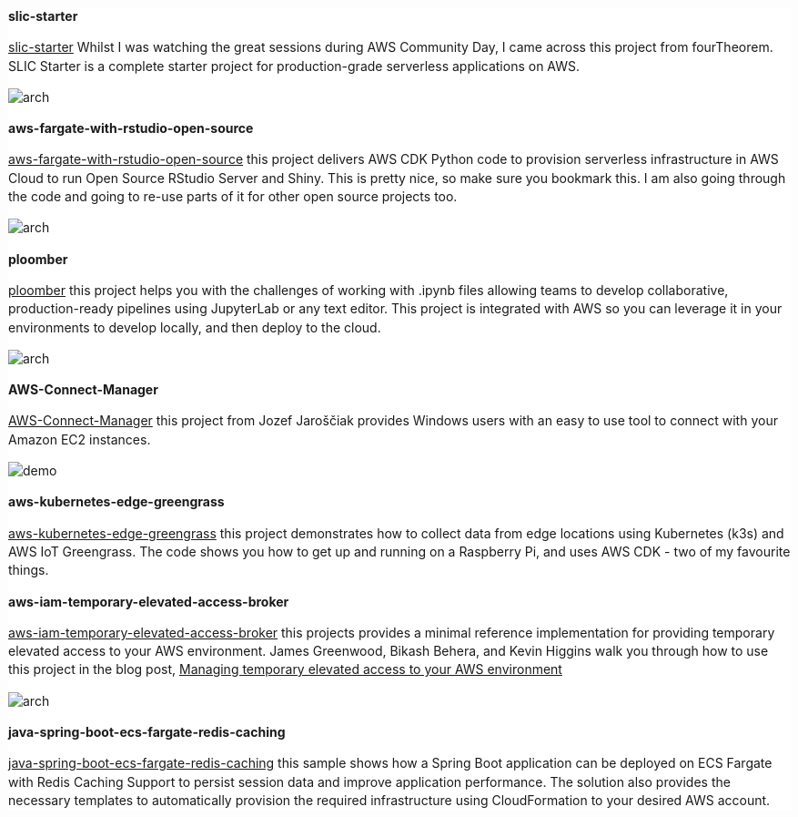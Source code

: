 **slic-starter**

[slic-starter](https://aws-oss.beachgeek.co.uk/136) Whilst I was watching the great sessions during AWS Community Day, I came across this project from fourTheorem. SLIC Starter is a complete starter project for production-grade serverless applications on AWS.

![arch](https://github.com/fourTheorem/slic-starter/blob/main/architecture.png?raw=true)

**aws-fargate-with-rstudio-open-source**

[aws-fargate-with-rstudio-open-source](https://aws-oss.beachgeek.co.uk/134) this project delivers AWS CDK Python code to provision serverless infrastructure in AWS Cloud to run Open Source RStudio Server and Shiny. This is pretty nice, so make sure you bookmark this. I am also going through the code and going to re-use parts of it for other open source projects too.

![arch](https://github.com/aws-samples/aws-fargate-with-rstudio-open-source/blob/main/images/Rstudio_architecture.png?raw=true)

**ploomber**

[ploomber](https://aws-oss.beachgeek.co.uk/13a) this project helps you with the challenges of working with .ipynb files allowing teams to develop collaborative, production-ready pipelines using JupyterLab or any text editor. This project is integrated with AWS so you can leverage it in your environments to develop locally, and then deploy to the cloud.

![arch](https://camo.githubusercontent.com/384360ad953348e3dbf289d1eb4d790e4e6dd428353a83ad37683d732820470d/68747470733a2f2f706c6f6f6d6265722e696f2f696d616765732f626c6f672f7265706f2d6c61622d6578616d706c652e706e67)

**AWS-Connect-Manager**

[AWS-Connect-Manager](https://aws-oss.beachgeek.co.uk/137) this project from Jozef Jaroščiak provides Windows users with an easy to use tool to connect with your Amazon EC2 instances.

![demo](https://camo.githubusercontent.com/a7670895eaf71ab2af0229b8df480d89c987e9d4f568db196356998feaea6b84/68747470733a2f2f692e696d6775722e636f6d2f484973663351722e706e67)

**aws-kubernetes-edge-greengrass**

[aws-kubernetes-edge-greengrass](https://aws-oss.beachgeek.co.uk/13b) this project demonstrates how to collect data from edge locations using Kubernetes (k3s) and AWS IoT Greengrass. The code shows you how to get up and running on a Raspberry Pi, and uses AWS CDK - two of my favourite things.

**aws-iam-temporary-elevated-access-broker**

[aws-iam-temporary-elevated-access-broker](https://aws-oss.beachgeek.co.uk/13e) this projects provides a minimal reference implementation for providing temporary elevated access to your AWS environment. James Greenwood, Bikash Behera, and Kevin Higgins walk you through how to use this project in the blog post, [Managing temporary elevated access to your AWS environment](https://aws-oss.beachgeek.co.uk/13l)

![arch](https://d2908q01vomqb2.cloudfront.net/22d200f8670dbdb3e253a90eee5098477c95c23d/2021/11/02/Managing-temporary-elevated-access-2.png)

**java-spring-boot-ecs-fargate-redis-caching**

[java-spring-boot-ecs-fargate-redis-caching](https://aws-oss.beachgeek.co.uk/13h) this sample shows how a Spring Boot application can be deployed on ECS Fargate with Redis Caching Support to persist session data and improve application performance. The solution also provides the necessary templates to automatically provision the required infrastructure using CloudFormation to your desired AWS account.
